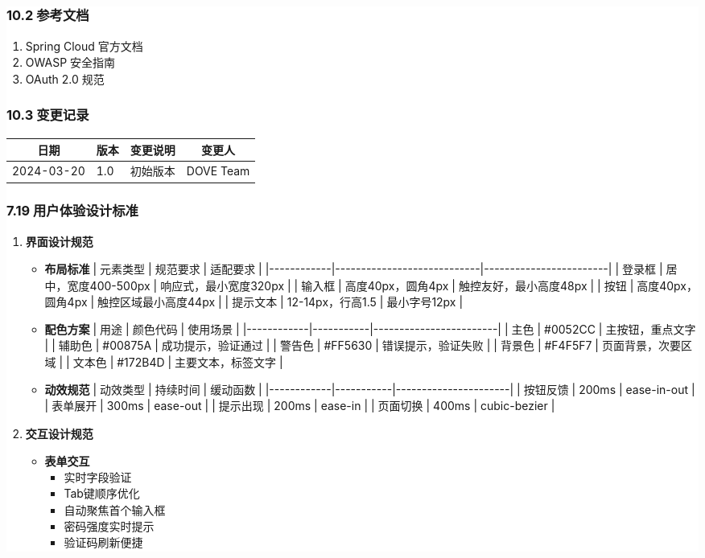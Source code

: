 ### 10.2 参考文档
1. Spring Cloud 官方文档
2. OWASP 安全指南
3. OAuth 2.0 规范

### 10.3 变更记录
| 日期       | 版本 | 变更说明           | 变更人    |
|------------|------|-------------------|-----------|
| 2024-03-20 | 1.0  | 初始版本          | DOVE Team |

### 7.19 用户体验设计标准
1. **界面设计规范**
   - **布局标准**
     | 元素类型    | 规范要求                    | 适配要求                |
     |------------|----------------------------|------------------------|
     | 登录框     | 居中，宽度400-500px        | 响应式，最小宽度320px   |
     | 输入框     | 高度40px，圆角4px          | 触控友好，最小高度48px  |
     | 按钮       | 高度40px，圆角4px          | 触控区域最小高度44px    |
     | 提示文本   | 12-14px，行高1.5          | 最小字号12px           |

   - **配色方案**
     | 用途        | 颜色代码  | 使用场景                |
     |------------|-----------|------------------------|
     | 主色       | #0052CC   | 主按钮，重点文字        |
     | 辅助色     | #00875A   | 成功提示，验证通过      |
     | 警告色     | #FF5630   | 错误提示，验证失败      |
     | 背景色     | #F4F5F7   | 页面背景，次要区域      |
     | 文本色     | #172B4D   | 主要文本，标签文字      |

   - **动效规范**
     | 动效类型    | 持续时间  | 缓动函数              |
     |------------|-----------|----------------------|
     | 按钮反馈   | 200ms     | ease-in-out         |
     | 表单展开   | 300ms     | ease-out            |
     | 提示出现   | 200ms     | ease-in             |
     | 页面切换   | 400ms     | cubic-bezier        |

2. **交互设计规范**
   - **表单交互**
     - 实时字段验证
     - Tab键顺序优化
     - 自动聚焦首个输入框
     - 密码强度实时提示
     - 验证码刷新便捷
   
